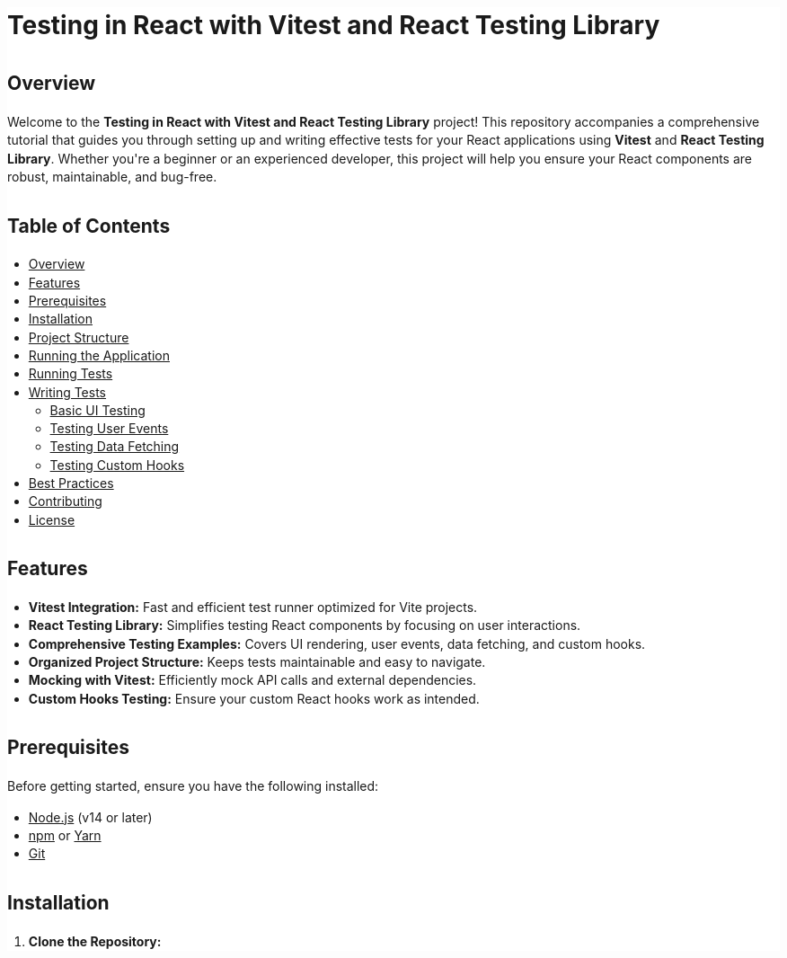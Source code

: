 # Testing in React with Vitest and React Testing Library

## Overview

Welcome to the **Testing in React with Vitest and React Testing Library** project! This repository accompanies a comprehensive tutorial that guides you through setting up and writing effective tests for your React applications using **Vitest** and **React Testing Library**. Whether you're a beginner or an experienced developer, this project will help you ensure your React components are robust, maintainable, and bug-free.

## Table of Contents

- [Overview](#overview)
- [Features](#features)
- [Prerequisites](#prerequisites)
- [Installation](#installation)
- [Project Structure](#project-structure)
- [Running the Application](#running-the-application)
- [Running Tests](#running-tests)
- [Writing Tests](#writing-tests)
  - [Basic UI Testing](#basic-ui-testing)
  - [Testing User Events](#testing-user-events)
  - [Testing Data Fetching](#testing-data-fetching)
  - [Testing Custom Hooks](#testing-custom-hooks)
- [Best Practices](#best-practices)
- [Contributing](#contributing)
- [License](#license)

## Features

- **Vitest Integration:** Fast and efficient test runner optimized for Vite projects.
- **React Testing Library:** Simplifies testing React components by focusing on user interactions.
- **Comprehensive Testing Examples:** Covers UI rendering, user events, data fetching, and custom hooks.
- **Organized Project Structure:** Keeps tests maintainable and easy to navigate.
- **Mocking with Vitest:** Efficiently mock API calls and external dependencies.
- **Custom Hooks Testing:** Ensure your custom React hooks work as intended.

## Prerequisites

Before getting started, ensure you have the following installed:

- [Node.js](https://nodejs.org/) (v14 or later)
- [npm](https://www.npmjs.com/) or [Yarn](https://yarnpkg.com/)
- [Git](https://git-scm.com/)

## Installation

1. **Clone the Repository:**
